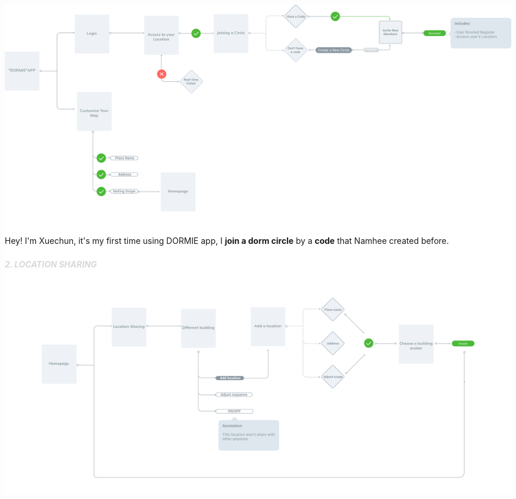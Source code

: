 ![](/images/dormie/dormie-flow1.png)


 <center>
  <video width="80%" controls autoplay loop >
    <source src="/images/dormie/motionflow1.mp4" type="video/mp4">
  </video>
</center>

<br>
Hey! I'm Xuechun, it's my first time using DORMIE app, I <b>join a dorm circle</b> by a <b>code</b> that Namhee created before.

##### <span style="color:#D8D8D8"> 2. LOCATION SHARING  <span>
![](/images/dormie/dormie-flow2.png)
 